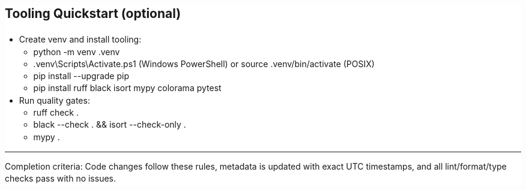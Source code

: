 ## Tooling Quickstart (optional)

- Create venv and install tooling:
  - python -m venv .venv
  - .venv\\Scripts\\Activate.ps1 (Windows PowerShell) or source .venv/bin/activate (POSIX)
  - pip install --upgrade pip
  - pip install ruff black isort mypy colorama pytest
- Run quality gates:
  - ruff check .
  - black --check . && isort --check-only .
  - mypy .

---

Completion criteria: Code changes follow these rules, metadata is updated with exact UTC timestamps, and all lint/format/type checks pass with no issues.
